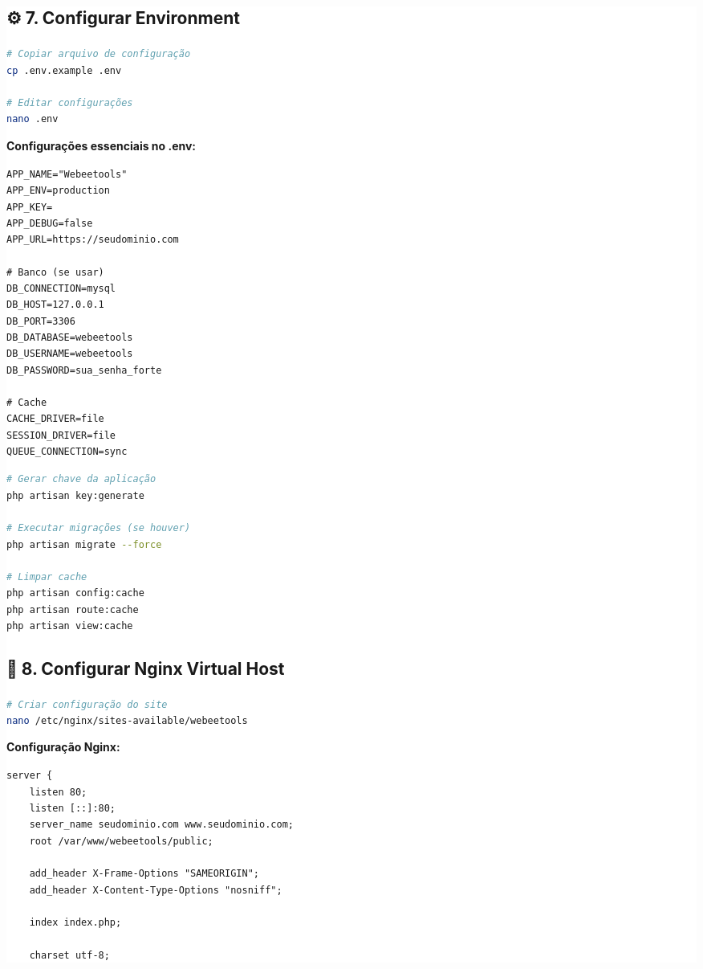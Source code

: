 ## ⚙️ 7. Configurar Environment

```bash
# Copiar arquivo de configuração
cp .env.example .env

# Editar configurações
nano .env
```

**Configurações essenciais no .env:**
```env
APP_NAME="Webeetools"
APP_ENV=production
APP_KEY=
APP_DEBUG=false
APP_URL=https://seudominio.com

# Banco (se usar)
DB_CONNECTION=mysql
DB_HOST=127.0.0.1
DB_PORT=3306
DB_DATABASE=webeetools
DB_USERNAME=webeetools
DB_PASSWORD=sua_senha_forte

# Cache
CACHE_DRIVER=file
SESSION_DRIVER=file
QUEUE_CONNECTION=sync
```

```bash
# Gerar chave da aplicação
php artisan key:generate

# Executar migrações (se houver)
php artisan migrate --force

# Limpar cache
php artisan config:cache
php artisan route:cache
php artisan view:cache
```

## 🔧 8. Configurar Nginx Virtual Host

```bash
# Criar configuração do site
nano /etc/nginx/sites-available/webeetools
```

**Configuração Nginx:**
```nginx
server {
    listen 80;
    listen [::]:80;
    server_name seudominio.com www.seudominio.com;
    root /var/www/webeetools/public;

    add_header X-Frame-Options "SAMEORIGIN";
    add_header X-Content-Type-Options "nosniff";

    index index.php;

    charset utf-8;
```